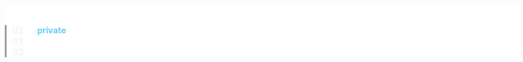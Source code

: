 <span style="margin:0px; padding:0px; border:none; color:rgb(255,255,255); background-color:inherit">   </span></li><li class="alt" style="margin:0px!important; padding:0px 3px 0px 10px!important; border-style:none none none solid; border-left-width:3px; border-left-color:rgb(153,153,153); list-style:decimal-leading-zero outside; color:rgb(238,238,238); line-height:18px">
<span style="margin:0px; padding:0px; border:none; color:rgb(255,255,255); background-color:inherit">    <span class="keyword" style="margin:0px; padding:0px; border:none; color:rgb(102,204,255); font-weight:bold; background-color:inherit">private</span><span style="margin:0px; padding:0px; border:none; background-color:inherit"> staticConsumerConfig createConsumerConfig() {   </span></span></li><li style="margin:0px!important; padding:0px 3px 0px 10px!important; border-style:none none none solid; border-left-width:3px; border-left-color:rgb(153,153,153); list-style:decimal-leading-zero outside; color:rgb(238,238,238); line-height:18px">
<span style="margin:0px; padding:0px; border:none; color:rgb(255,255,255); background-color:inherit">        Properties props = newProperties();   </span></li><li class="alt" style="margin:0px!important; padding:0px 3px 0px 10px!important; border-style:none none none solid; border-left-width:3px; border-left-color:rgb(153,153,153); list-style:decimal-leading-zero outside; color:rgb(238,238,238); line-height:18px">
